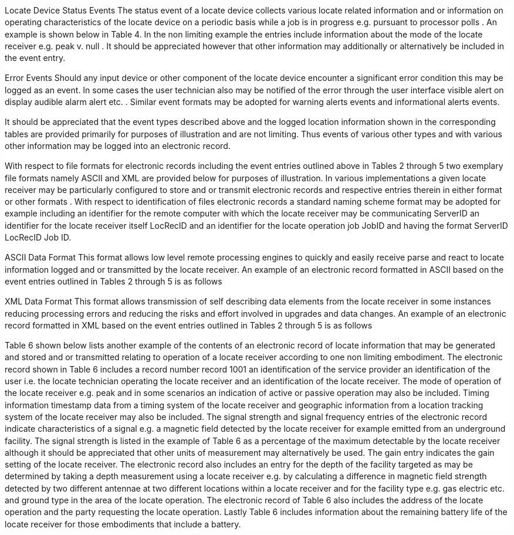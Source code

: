 Locate Device Status Events The status event of a locate device collects various locate related information and or information on operating characteristics of the locate device on a periodic basis while a job is in progress e.g. pursuant to processor polls . An example is shown below in Table 4. In the non limiting example the entries include information about the mode of the locate receiver e.g. peak v. null . It should be appreciated however that other information may additionally or alternatively be included in the event entry.

Error Events Should any input device or other component of the locate device encounter a significant error condition this may be logged as an event. In some cases the user technician also may be notified of the error through the user interface visible alert on display audible alarm alert etc. . Similar event formats may be adopted for warning alerts events and informational alerts events.

It should be appreciated that the event types described above and the logged location information shown in the corresponding tables are provided primarily for purposes of illustration and are not limiting. Thus events of various other types and with various other information may be logged into an electronic record.

With respect to file formats for electronic records including the event entries outlined above in Tables 2 through 5 two exemplary file formats namely ASCII and XML are provided below for purposes of illustration. In various implementations a given locate receiver may be particularly configured to store and or transmit electronic records and respective entries therein in either format or other formats . With respect to identification of files electronic records a standard naming scheme format may be adopted for example including an identifier for the remote computer with which the locate receiver may be communicating ServerID an identifier for the locate receiver itself LocRecID and an identifier for the locate operation job JobID and having the format ServerID LocRecID Job ID. 

ASCII Data Format This format allows low level remote processing engines to quickly and easily receive parse and react to locate information logged and or transmitted by the locate receiver. An example of an electronic record formatted in ASCII based on the event entries outlined in Tables 2 through 5 is as follows 

XML Data Format This format allows transmission of self describing data elements from the locate receiver in some instances reducing processing errors and reducing the risks and effort involved in upgrades and data changes. An example of an electronic record formatted in XML based on the event entries outlined in Tables 2 through 5 is as follows 

Table 6 shown below lists another example of the contents of an electronic record of locate information that may be generated and stored and or transmitted relating to operation of a locate receiver according to one non limiting embodiment. The electronic record shown in Table 6 includes a record number record 1001 an identification of the service provider an identification of the user i.e. the locate technician operating the locate receiver and an identification of the locate receiver. The mode of operation of the locate receiver e.g. peak and in some scenarios an indication of active or passive operation may also be included. Timing information timestamp data from a timing system of the locate receiver and geographic information from a location tracking system of the locate receiver may also be included. The signal strength and signal frequency entries of the electronic record indicate characteristics of a signal e.g. a magnetic field detected by the locate receiver for example emitted from an underground facility. The signal strength is listed in the example of Table 6 as a percentage of the maximum detectable by the locate receiver although it should be appreciated that other units of measurement may alternatively be used. The gain entry indicates the gain setting of the locate receiver. The electronic record also includes an entry for the depth of the facility targeted as may be determined by taking a depth measurement using a locate receiver e.g. by calculating a difference in magnetic field strength detected by two different antennae at two different locations within a locate receiver and for the facility type e.g. gas electric etc. and ground type in the area of the locate operation. The electronic record of Table 6 also includes the address of the locate operation and the party requesting the locate operation. Lastly Table 6 includes information about the remaining battery life of the locate receiver for those embodiments that include a battery.
